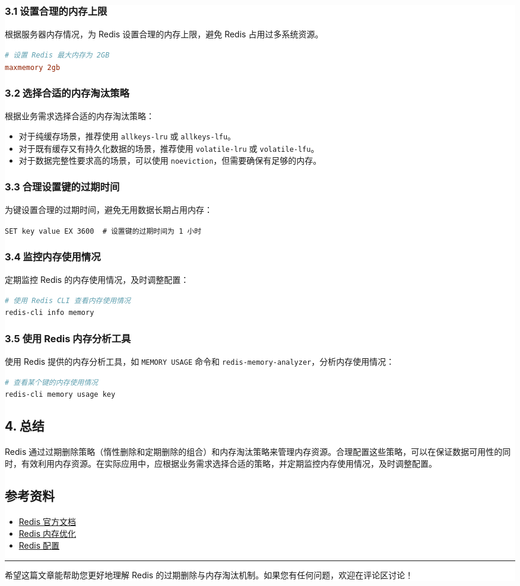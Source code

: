 ### 3.1 设置合理的内存上限

根据服务器内存情况，为 Redis 设置合理的内存上限，避免 Redis 占用过多系统资源。

```conf
# 设置 Redis 最大内存为 2GB
maxmemory 2gb
```

### 3.2 选择合适的内存淘汰策略

根据业务需求选择合适的内存淘汰策略：

- 对于纯缓存场景，推荐使用 `allkeys-lru` 或 `allkeys-lfu`。
- 对于既有缓存又有持久化数据的场景，推荐使用 `volatile-lru` 或 `volatile-lfu`。
- 对于数据完整性要求高的场景，可以使用 `noeviction`，但需要确保有足够的内存。

### 3.3 合理设置键的过期时间

为键设置合理的过期时间，避免无用数据长期占用内存：

```redis
SET key value EX 3600  # 设置键的过期时间为 1 小时
```

### 3.4 监控内存使用情况

定期监控 Redis 的内存使用情况，及时调整配置：

```bash
# 使用 Redis CLI 查看内存使用情况
redis-cli info memory
```

### 3.5 使用 Redis 内存分析工具

使用 Redis 提供的内存分析工具，如 `MEMORY USAGE` 命令和 `redis-memory-analyzer`，分析内存使用情况：

```bash
# 查看某个键的内存使用情况
redis-cli memory usage key
```

## 4. 总结

Redis 通过过期删除策略（惰性删除和定期删除的组合）和内存淘汰策略来管理内存资源。合理配置这些策略，可以在保证数据可用性的同时，有效利用内存资源。在实际应用中，应根据业务需求选择合适的策略，并定期监控内存使用情况，及时调整配置。

## 参考资料

- [Redis 官方文档](https://redis.io/documentation)
- [Redis 内存优化](https://redis.io/topics/memory-optimization)
- [Redis 配置](https://redis.io/topics/config)

---

希望这篇文章能帮助您更好地理解 Redis 的过期删除与内存淘汰机制。如果您有任何问题，欢迎在评论区讨论！